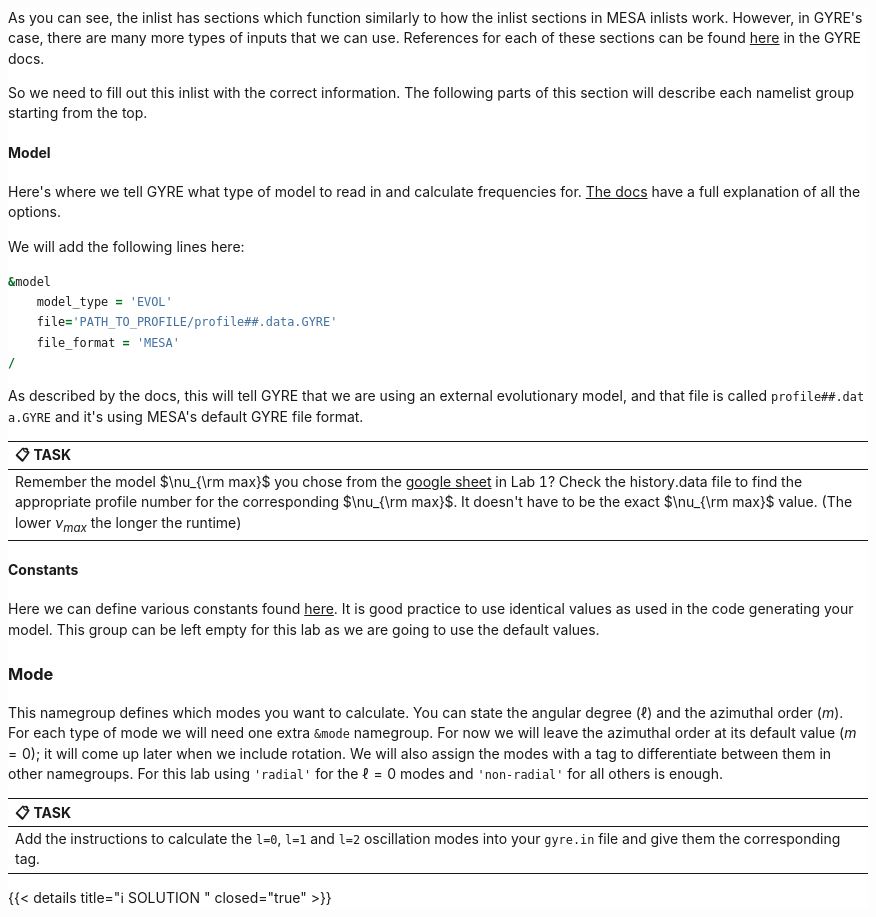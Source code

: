 ```fortran
```

As you can see, the inlist has sections which function similarly to how the inlist sections in MESA inlists work. However, in GYRE's case, there are many more types of inputs that we can use. References for each of these sections can be found [here](https://gyre.readthedocs.io/en/v7.2.1/ref-guide/input-files.html) in the GYRE docs.

So we need to fill out this inlist with the correct information. The following parts of this section will describe each namelist group starting from the top.

#### Model

Here's where we tell GYRE what type of model to read in and calculate frequencies for. [The docs](https://gyre.readthedocs.io/en/v7.2.1/ref-guide/input-files/model-params.html) have a full explanation of all the options.

We will add the following lines here:

```fortran
&model
    model_type = 'EVOL'
    file='PATH_TO_PROFILE/profile##.data.GYRE'
    file_format = 'MESA'
/
```

As described by the docs, this will tell GYRE that we are using an external evolutionary model, and that file is called `profile##.data.GYRE` and it's using MESA's default GYRE file format. 

|📋 TASK |
|:--|
| Remember the model $\nu_{\rm max}$ you chose from the [google sheet](https://docs.google.com/spreadsheets/d/1pAcvlfqOga0JNZo3cjJeZaErVd4youLYHyAmAu3NmSE/edit?usp=sharing) in Lab 1? Check the history.data file to find the appropriate profile number for the corresponding $\nu_{\rm max}$. It doesn't have to be the exact $\nu_{\rm max}$ value. (The lower $\nu_{max}$ the longer the runtime) |

#### Constants

Here we can define various constants found [here](https://gyre.readthedocs.io/en/v7.2.1/ref-guide/input-files/constants.html). It is good practice to use identical values as used in the code generating your model. This group can be left empty for this lab as we are going to use the default values.



### Mode
This namegroup defines which modes you want to calculate. You can state the angular degree ($\ell$) and the azimuthal order ($m$). For each type of mode we will need one extra `&mode` namegroup. For now we will leave the azimuthal order at its default value ($m=0$); it will come up later when we include rotation. We will also assign the modes with a tag to differentiate between them in other namegroups. For this lab using `'radial'` for the  $\ell=0$ modes and `'non-radial'` for all others is enough. 

|📋 TASK |
|:--|
| Add the instructions to calculate the `l=0`, `l=1` and `l=2` oscillation modes into your `gyre.in` file and give them the corresponding tag.|

{{< details title="ℹ️ SOLUTION " closed="true" >}}
